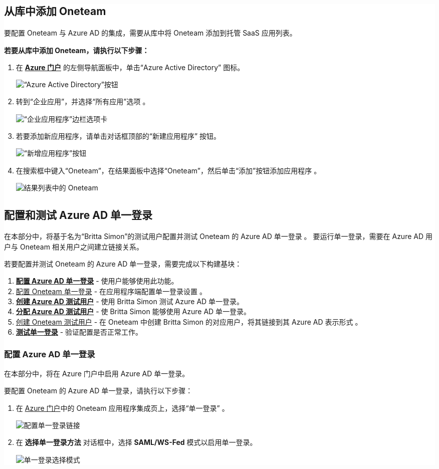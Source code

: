 ## <a name="adding-oneteam-from-the-gallery"></a>从库中添加 Oneteam

要配置 Oneteam 与 Azure AD 的集成，需要从库中将 Oneteam 添加到托管 SaaS 应用列表。

**若要从库中添加 Oneteam，请执行以下步骤：**

1. 在 **[Azure 门户](https://portal.azure.com)** 的左侧导航面板中，单击“Azure Active Directory”  图标。

    ![“Azure Active Directory”按钮](common/select-azuread.png)

2. 转到“企业应用”，并选择“所有应用”选项   。

    ![“企业应用程序”边栏选项卡](common/enterprise-applications.png)

3. 若要添加新应用程序，请单击对话框顶部的“新建应用程序”  按钮。

    ![“新增应用程序”按钮](common/add-new-app.png)

4. 在搜索框中键入“Oneteam”，在结果面板中选择“Oneteam”，然后单击“添加”按钮添加应用程序    。

     ![结果列表中的 Oneteam](common/search-new-app.png)

## <a name="configure-and-test-azure-ad-single-sign-on"></a>配置和测试 Azure AD 单一登录

在本部分中，将基于名为“Britta Simon”的测试用户配置并测试 Oneteam 的 Azure AD 单一登录  。
要运行单一登录，需要在 Azure AD 用户与 Oneteam 相关用户之间建立链接关系。

若要配置并测试 Oneteam 的 Azure AD 单一登录，需要完成以下构建基块：

1. **[配置 Azure AD 单一登录](#configure-azure-ad-single-sign-on)** - 使用户能够使用此功能。
2. [配置 Oneteam 单一登录](#configure-oneteam-single-sign-on) - 在应用程序端配置单一登录设置  。
3. **[创建 Azure AD 测试用户](#create-an-azure-ad-test-user)** - 使用 Britta Simon 测试 Azure AD 单一登录。
4. **[分配 Azure AD 测试用户](#assign-the-azure-ad-test-user)** - 使 Britta Simon 能够使用 Azure AD 单一登录。
5. [创建 Oneteam 测试用户](#create-oneteam-test-user) - 在 Oneteam 中创建 Britta Simon 的对应用户，将其链接到其 Azure AD 表示形式  。
6. **[测试单一登录](#test-single-sign-on)** - 验证配置是否正常工作。

### <a name="configure-azure-ad-single-sign-on"></a>配置 Azure AD 单一登录

在本部分中，将在 Azure 门户中启用 Azure AD 单一登录。

要配置 Oneteam 的 Azure AD 单一登录，请执行以下步骤：

1. 在 [Azure 门户](https://portal.azure.com/)中的 Oneteam 应用程序集成页上，选择“单一登录”   。

    ![配置单一登录链接](common/select-sso.png)

2. 在 **选择单一登录方法** 对话框中，选择 **SAML/WS-Fed** 模式以启用单一登录。

    ![单一登录选择模式](common/select-saml-option.png)
